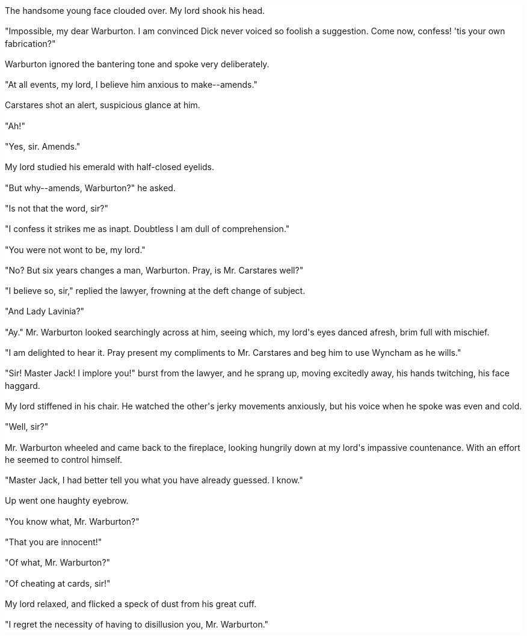 The handsome young face clouded over. My lord shook his head.

"Impossible, my dear Warburton. I am convinced Dick never voiced so foolish a suggestion. Come now, confess! 'tis your own fabrication?"

Warburton ignored the bantering tone and spoke very deliberately.

"At all events, my lord, I believe him anxious to make--amends."

Carstares shot an alert, suspicious glance at him.

"Ah!"

"Yes, sir. Amends."

My lord studied his emerald with half-closed eyelids.

"But why--amends, Warburton?" he asked.

"Is not that the word, sir?"

"I confess it strikes me as inapt. Doubtless I am dull of comprehension."

"You were not wont to be, my lord."

"No? But six years changes a man, Warburton. Pray, is Mr. Carstares well?"

"I believe so, sir," replied the lawyer, frowning at the deft change of subject.

"And Lady Lavinia?"

"Ay." Mr. Warburton looked searchingly across at him, seeing which, my lord's eyes danced afresh, brim full with mischief.

"I am delighted to hear it. Pray present my compliments to Mr. Carstares and beg him to use Wyncham as he wills."

"Sir! Master Jack! I implore you!" burst from the lawyer, and he sprang up, moving excitedly away, his hands twitching, his face haggard.

My lord stiffened in his chair. He watched the other's jerky movements anxiously, but his voice when he spoke was even and cold.

"Well, sir?"

Mr. Warburton wheeled and came back to the fireplace, looking hungrily down at my lord's impassive countenance. With an effort he seemed to control himself.

"Master Jack, I had better tell you what you have already guessed. I know."

Up went one haughty eyebrow.

"You know what, Mr. Warburton?"

"That you are innocent!"

"Of what, Mr. Warburton?"

"Of cheating at cards, sir!"

My lord relaxed, and flicked a speck of dust from his great cuff.

"I regret the necessity of having to disillusion you, Mr. Warburton."
